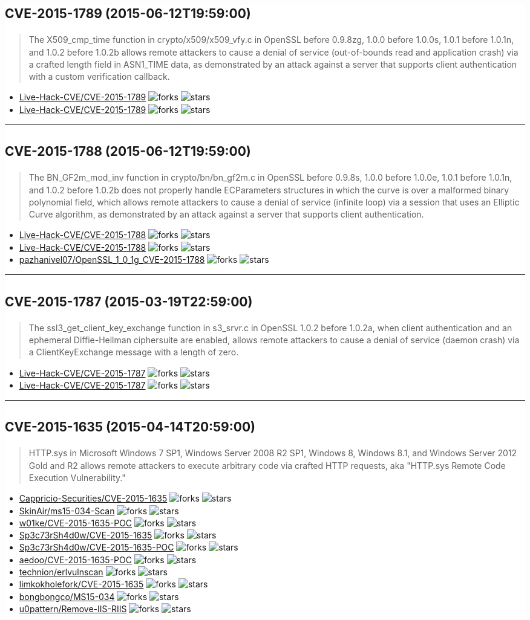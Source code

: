 ## CVE-2015-1789 (2015-06-12T19:59:00)
> The X509_cmp_time function in crypto/x509/x509_vfy.c in OpenSSL before 0.9.8zg, 1.0.0 before 1.0.0s, 1.0.1 before 1.0.1n, and 1.0.2 before 1.0.2b allows remote attackers to cause a denial of service (out-of-bounds read and application crash) via a crafted length field in ASN1_TIME data, as demonstrated by an attack against a server that supports client authentication with a custom verification callback.
- [Live-Hack-CVE/CVE-2015-1789](https://github.com/Live-Hack-CVE/CVE-2015-1789)	<img alt="forks" src="https://img.shields.io/github/forks/Live-Hack-CVE/CVE-2015-1789">	<img alt="stars" src="https://img.shields.io/github/stars/Live-Hack-CVE/CVE-2015-1789">
- [Live-Hack-CVE/CVE-2015-1789](https://github.com/Live-Hack-CVE/CVE-2015-1789)	<img alt="forks" src="https://img.shields.io/github/forks/Live-Hack-CVE/CVE-2015-1789">	<img alt="stars" src="https://img.shields.io/github/stars/Live-Hack-CVE/CVE-2015-1789">

---
## CVE-2015-1788 (2015-06-12T19:59:00)
> The BN_GF2m_mod_inv function in crypto/bn/bn_gf2m.c in OpenSSL before 0.9.8s, 1.0.0 before 1.0.0e, 1.0.1 before 1.0.1n, and 1.0.2 before 1.0.2b does not properly handle ECParameters structures in which the curve is over a malformed binary polynomial field, which allows remote attackers to cause a denial of service (infinite loop) via a session that uses an Elliptic Curve algorithm, as demonstrated by an attack against a server that supports client authentication.
- [Live-Hack-CVE/CVE-2015-1788](https://github.com/Live-Hack-CVE/CVE-2015-1788)	<img alt="forks" src="https://img.shields.io/github/forks/Live-Hack-CVE/CVE-2015-1788">	<img alt="stars" src="https://img.shields.io/github/stars/Live-Hack-CVE/CVE-2015-1788">
- [Live-Hack-CVE/CVE-2015-1788](https://github.com/Live-Hack-CVE/CVE-2015-1788)	<img alt="forks" src="https://img.shields.io/github/forks/Live-Hack-CVE/CVE-2015-1788">	<img alt="stars" src="https://img.shields.io/github/stars/Live-Hack-CVE/CVE-2015-1788">
- [pazhanivel07/OpenSSL_1_0_1g_CVE-2015-1788](https://github.com/pazhanivel07/OpenSSL_1_0_1g_CVE-2015-1788)	<img alt="forks" src="https://img.shields.io/github/forks/pazhanivel07/OpenSSL_1_0_1g_CVE-2015-1788">	<img alt="stars" src="https://img.shields.io/github/stars/pazhanivel07/OpenSSL_1_0_1g_CVE-2015-1788">

---
## CVE-2015-1787 (2015-03-19T22:59:00)
> The ssl3_get_client_key_exchange function in s3_srvr.c in OpenSSL 1.0.2 before 1.0.2a, when client authentication and an ephemeral Diffie-Hellman ciphersuite are enabled, allows remote attackers to cause a denial of service (daemon crash) via a ClientKeyExchange message with a length of zero.
- [Live-Hack-CVE/CVE-2015-1787](https://github.com/Live-Hack-CVE/CVE-2015-1787)	<img alt="forks" src="https://img.shields.io/github/forks/Live-Hack-CVE/CVE-2015-1787">	<img alt="stars" src="https://img.shields.io/github/stars/Live-Hack-CVE/CVE-2015-1787">
- [Live-Hack-CVE/CVE-2015-1787](https://github.com/Live-Hack-CVE/CVE-2015-1787)	<img alt="forks" src="https://img.shields.io/github/forks/Live-Hack-CVE/CVE-2015-1787">	<img alt="stars" src="https://img.shields.io/github/stars/Live-Hack-CVE/CVE-2015-1787">

---
## CVE-2015-1635 (2015-04-14T20:59:00)
> HTTP.sys in Microsoft Windows 7 SP1, Windows Server 2008 R2 SP1, Windows 8, Windows 8.1, and Windows Server 2012 Gold and R2 allows remote attackers to execute arbitrary code via crafted HTTP requests, aka "HTTP.sys Remote Code Execution Vulnerability."
- [Cappricio-Securities/CVE-2015-1635](https://github.com/Cappricio-Securities/CVE-2015-1635)	<img alt="forks" src="https://img.shields.io/github/forks/Cappricio-Securities/CVE-2015-1635">	<img alt="stars" src="https://img.shields.io/github/stars/Cappricio-Securities/CVE-2015-1635">
- [SkinAir/ms15-034-Scan](https://github.com/SkinAir/ms15-034-Scan)	<img alt="forks" src="https://img.shields.io/github/forks/SkinAir/ms15-034-Scan">	<img alt="stars" src="https://img.shields.io/github/stars/SkinAir/ms15-034-Scan">
- [w01ke/CVE-2015-1635-POC](https://github.com/w01ke/CVE-2015-1635-POC)	<img alt="forks" src="https://img.shields.io/github/forks/w01ke/CVE-2015-1635-POC">	<img alt="stars" src="https://img.shields.io/github/stars/w01ke/CVE-2015-1635-POC">
- [Sp3c73rSh4d0w/CVE-2015-1635](https://github.com/Sp3c73rSh4d0w/CVE-2015-1635)	<img alt="forks" src="https://img.shields.io/github/forks/Sp3c73rSh4d0w/CVE-2015-1635">	<img alt="stars" src="https://img.shields.io/github/stars/Sp3c73rSh4d0w/CVE-2015-1635">
- [Sp3c73rSh4d0w/CVE-2015-1635-POC](https://github.com/Sp3c73rSh4d0w/CVE-2015-1635-POC)	<img alt="forks" src="https://img.shields.io/github/forks/Sp3c73rSh4d0w/CVE-2015-1635-POC">	<img alt="stars" src="https://img.shields.io/github/stars/Sp3c73rSh4d0w/CVE-2015-1635-POC">
- [aedoo/CVE-2015-1635-POC](https://github.com/aedoo/CVE-2015-1635-POC)	<img alt="forks" src="https://img.shields.io/github/forks/aedoo/CVE-2015-1635-POC">	<img alt="stars" src="https://img.shields.io/github/stars/aedoo/CVE-2015-1635-POC">
- [technion/erlvulnscan](https://github.com/technion/erlvulnscan)	<img alt="forks" src="https://img.shields.io/github/forks/technion/erlvulnscan">	<img alt="stars" src="https://img.shields.io/github/stars/technion/erlvulnscan">
- [limkokholefork/CVE-2015-1635](https://github.com/limkokholefork/CVE-2015-1635)	<img alt="forks" src="https://img.shields.io/github/forks/limkokholefork/CVE-2015-1635">	<img alt="stars" src="https://img.shields.io/github/stars/limkokholefork/CVE-2015-1635">
- [bongbongco/MS15-034](https://github.com/bongbongco/MS15-034)	<img alt="forks" src="https://img.shields.io/github/forks/bongbongco/MS15-034">	<img alt="stars" src="https://img.shields.io/github/stars/bongbongco/MS15-034">
- [u0pattern/Remove-IIS-RIIS](https://github.com/u0pattern/Remove-IIS-RIIS)	<img alt="forks" src="https://img.shields.io/github/forks/u0pattern/Remove-IIS-RIIS">	<img alt="stars" src="https://img.shields.io/github/stars/u0pattern/Remove-IIS-RIIS">